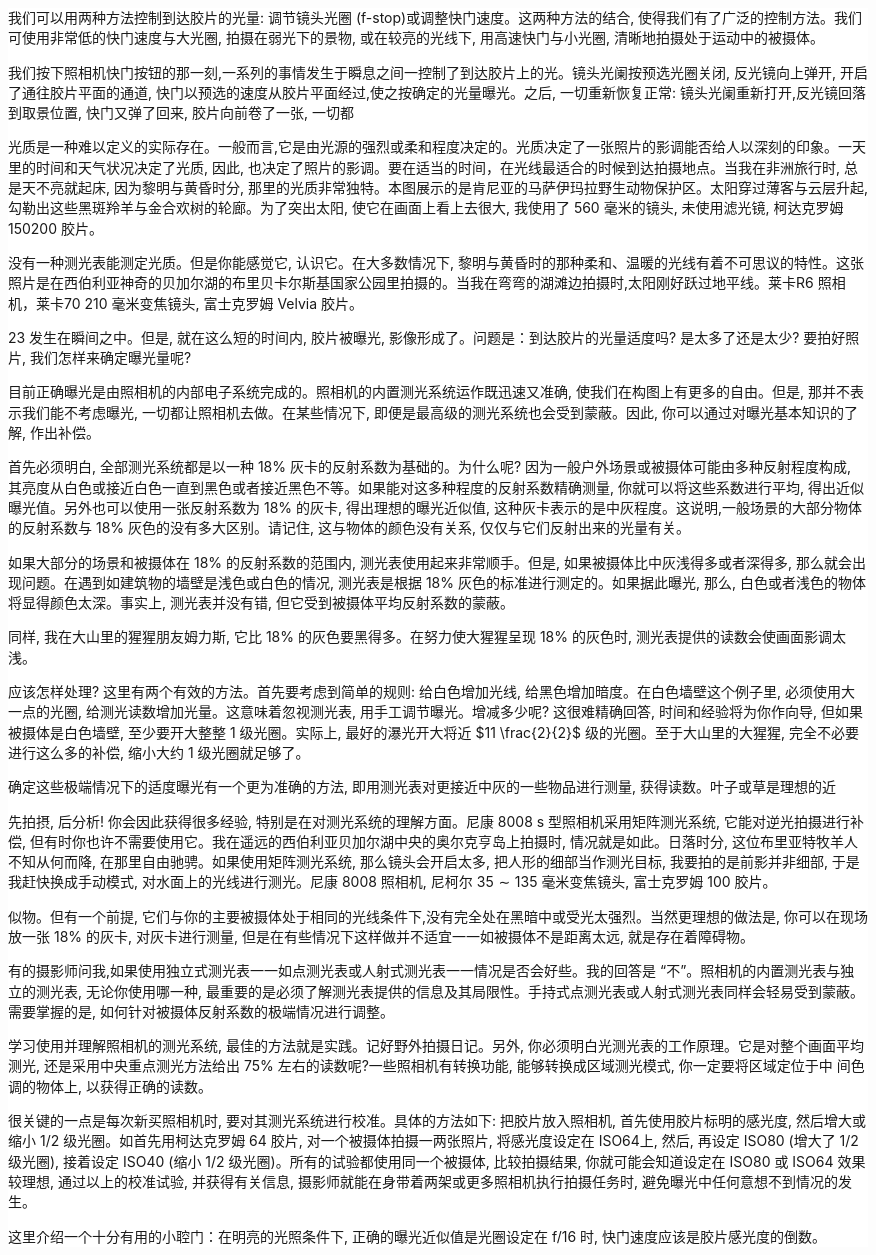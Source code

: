 我们可以用两种方法控制到达胶片的光量: 调节镜头光圈 (f-stop)或调整快门速度。这两种方法的结合, 使得我们有了广泛的控制方法。我们可使用非常低的快门速度与大光圈, 拍摄在弱光下的景物, 或在较亮的光线下, 用高速快门与小光圈, 清晰地拍摄处于运动中的被摄体。

我们按下照相机快门按钮的那一刻,一系列的事情发生于瞬息之间一控制了到达胶片上的光。镜头光阑按预选光圈关闭, 反光镜向上弹开, 开启了通往胶片平面的通道, 快门以预选的速度从胶片平面经过,使之按确定的光量曝光。之后, 一切重新恢复正常: 镜头光阑重新打开,反光镜回落到取景位置, 快门又弹了回来, 胶片向前卷了一张, 一切都



光质是一种难以定义的实际存在。一般而言,它是由光源的强烈或柔和程度决定的。光质决定了一张照片的影调能否给人以深刻的印象。一天里的时间和天气状况决定了光质, 因此, 也决定了照片的影调。要在适当的时间，在光线最适合的时候到达拍摄地点。当我在非洲旅行时, 总是天不亮就起床, 因为黎明与黄昏时分, 那里的光质非常独特。本图展示的是肯尼亚的马萨伊玛拉野生动物保护区。太阳穿过薄客与云层升起, 勾勒出这些黑斑羚羊与金合欢树的轮廊。为了突出太阳, 使它在画面上看上去很大, 我使用了 560 毫米的镜头, 未使用滤光镜, 柯达克罗姆 150200 胶片。

没有一种测光表能测定光质。但是你能感觉它, 认识它。在大多数情况下, 黎明与黄昏时的那种柔和、温暖的光线有着不可思议的特性。这张照片是在西伯利亚神奇的贝加尔湖的布里贝卡尔斯基国家公园里拍摄的。当我在弯弯的湖滩边拍摄时,太阳刚好跃过地平线。莱卡R6 照相机，莱卡70 210 毫米变焦镜头, 富士克罗姆 Velvia 胶片。



23
发生在瞬间之中。但是, 就在这么短的时间内, 胶片被曝光, 影像形成了。问题是：到达胶片的光量适度吗? 是太多了还是太少? 要拍好照片, 我们怎样来确定曝光量呢?

目前正确曝光是由照相机的内部电子系统完成的。照相机的内置测光系统运作既迅速又准确, 使我们在构图上有更多的自由。但是, 那并不表示我们能不考虑曝光, 一切都让照相机去做。在某些情况下, 即便是最高级的测光系统也会受到蒙蔽。因此, 你可以通过对曝光基本知识的了解, 作出补偿。

首先必须明白, 全部测光系统都是以一种 $18 \%$ 灰卡的反射系数为基础的。为什么呢? 因为一般户外场景或被摄体可能由多种反射程度构成, 其亮度从白色或接近白色一直到黑色或者接近黑色不等。如果能对这多种程度的反射系数精确测量, 你就可以将这些系数进行平均, 得出近似曝光值。另外也可以使用一张反射系数为 $18 \%$ 的灰卡, 得出理想的曝光近似值, 这种灰卡表示的是中灰程度。这说明,一般场景的大部分物体的反射系数与 $18 \%$ 灰色的没有多大区别。请记住, 这与物体的颜色没有关系, 仅仅与它们反射出来的光量有关。

如果大部分的场景和被摄体在 $18 \%$ 的反射系数的范围内, 测光表使用起来非常顺手。但是, 如果被摄体比中灰浅得多或者深得多, 那么就会出现问题。在遇到如建筑物的墙壁是浅色或白色的情况, 测光表是根据 $18 \%$ 灰色的标准进行测定的。如果据此曝光, 那么, 白色或者浅色的物体将显得颜色太深。事实上, 测光表并没有错, 但它受到被摄体平均反射系数的蒙蔽。

同样, 我在大山里的猩猩朋友姆力斯, 它比 $18 \%$ 的灰色要黑得多。在努力使大猩猩呈现 $18 \%$ 的灰色时, 测光表提供的读数会使画面影调太浅。

应该怎样处理? 这里有两个有效的方法。首先要考虑到简单的规则: 给白色增加光线, 给黑色增加暗度。在白色墙壁这个例子里, 必须使用大一点的光圈, 给测光读数增加光量。这意味着忽视测光表, 用手工调节曝光。增减多少呢? 这很难精确回答, 时间和经验将为你作向导, 但如果被摄体是白色墙壁, 至少要开大整整 1 级光圈。实际上, 最好的瀑光开大将近 $11 \frac{2}{2}$ 级的光圈。至于大山里的大猩猩, 完全不必要进行这么多的补偿, 缩小大约 1 级光圈就足够了。

确定这些极端情况下的适度曝光有一个更为准确的方法, 即用测光表对更接近中灰的一些物品进行测量, 获得读数。叶子或草是理想的近



先拍摂, 后分析! 你会因此获得很多经验, 特别是在对测光系统的理解方面。尼康 $8008 \mathrm{~s}$ 型照相机采用矩阵测光系统, 它能对逆光拍摄进行补偿, 但有时你也许不需要使用它。我在遥远的西伯利亚贝加尔湖中央的奥尔克亨岛上拍摄时, 情况就是如此。日落时分, 这位布里亚特牧羊人不知从何而降, 在那里自由驰骋。如果使用矩阵测光系统, 那么镜头会开启太多, 把人形的细部当作测光目标, 我要拍的是前影并非细部, 于是我赶快换成手动模式, 对水面上的光线进行测光。尼康 8008 照相机, 尼柯尔 $35 \sim 135$ 毫米变焦镜头, 富士克罗姆 100 胶片。

似物。但有一个前提, 它们与你的主要被摄体处于相同的光线条件下,没有完全处在黑暗中或受光太强烈。当然更理想的做法是, 你可以在现场放一张 $18 \%$ 的灰卡, 对灰卡进行测量, 但是在有些情况下这样做并不适宜一一如被摄体不是距离太远, 就是存在着障碍物。

有的摄影师问我,如果使用独立式测光表一一如点测光表或人射式测光表一一情况是否会好些。我的回答是 “不”。照相机的内置测光表与独立的测光表, 无论你使用哪一种, 最重要的是必须了解测光表提供的信息及其局限性。手持式点测光表或人射式测光表同样会轻易受到蒙蔽。需要掌握的是, 如何针对被摄体反射系数的极端情况进行调整。

学习使用并理解照相机的测光系统, 最佳的方法就是实践。记好野外拍摄日记。另外, 你必须明白光测光表的工作原理。它是对整个画面平均测光, 还是采用中央重点测光方法给出 $75 \%$ 左右的读数呢?一些照相机有转换功能, 能够转换成区域测光模式, 你一定要将区域定位于中
间色调的物体上, 以获得正确的读数。

很关键的一点是每次新买照相机时, 要对其测光系统进行校准。具体的方法如下: 把胶片放入照相机, 首先使用胶片标明的感光度, 然后增大或缩小 $1 / 2$ 级光圈。如首先用柯达克罗姆 64 胶片, 对一个被摄体拍摄一两张照片, 将感光度设定在 ISO64上, 然后, 再设定 ISO80 (增大了 $1 / 2$ 级光圈), 接着设定 ISO40 (缩小 $1 / 2$ 级光圈)。所有的试验都使用同一个被摄体, 比较拍摄结果, 你就可能会知道设定在 ISO80 或 ISO64 效果较理想, 通过以上的校准试验, 并获得有关信息, 摄影师就能在身带着两架或更多照相机执行拍摄任务时, 避免曝光中任何意想不到情况的发生。

这里介绍一个十分有用的小聜门：在明亮的光照条件下, 正确的曝光近似值是光圈设定在 $\mathrm{f} / 16$ 时, 快门速度应该是胶片感光度的倒数。
